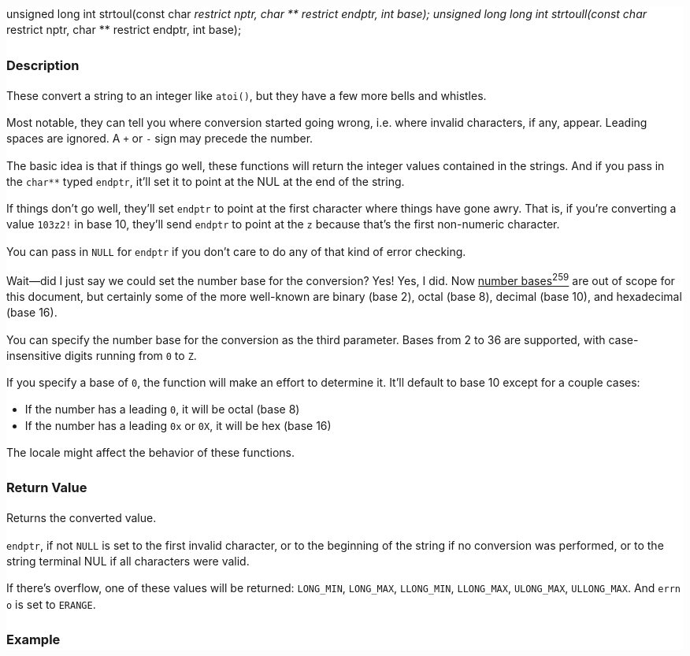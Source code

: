 <span id="cb1312-9"><a href="stdlib.html#cb1312-9" aria-hidden="true" tabindex="-1"></a><span class="dt">unsigned</span> <span class="dt">long</span> <span class="dt">int</span> strtoul<span class="op">(</span><span class="dt">const</span> <span class="dt">char</span> <span class="op">*</span> <span class="dt">restrict</span> nptr<span class="op">,</span></span>
<span id="cb1312-10"><a href="stdlib.html#cb1312-10" aria-hidden="true" tabindex="-1"></a>                          <span class="dt">char</span> <span class="op">**</span> <span class="dt">restrict</span> endptr<span class="op">,</span> <span class="dt">int</span> base<span class="op">);</span></span>
<span id="cb1312-11"><a href="stdlib.html#cb1312-11" aria-hidden="true" tabindex="-1"></a></span>
<span id="cb1312-12"><a href="stdlib.html#cb1312-12" aria-hidden="true" tabindex="-1"></a><span class="dt">unsigned</span> <span class="dt">long</span> <span class="dt">long</span> <span class="dt">int</span> strtoull<span class="op">(</span><span class="dt">const</span> <span class="dt">char</span> <span class="op">*</span> <span class="dt">restrict</span> nptr<span class="op">,</span></span>
<span id="cb1312-13"><a href="stdlib.html#cb1312-13" aria-hidden="true" tabindex="-1"></a>                                <span class="dt">char</span> <span class="op">**</span> <span class="dt">restrict</span> endptr<span class="op">,</span> <span class="dt">int</span> base<span class="op">);</span></span></code></pre></div>
<h3 class="unnumbered unlisted" id="description-163">Description</h3>
<p>These convert a string to an integer like <code>atoi()</code>, but
they have a few more bells and whistles.</p>
<p>Most notable, they can tell you where conversion started going wrong,
i.e.&nbsp;where invalid characters, if any, appear. Leading spaces are
ignored. A <code>+</code> or <code>-</code> sign may precede the
number.</p>
<p>The basic idea is that if things go well, these functions will return
the integer values contained in the strings. And if you pass in the
<code>char**</code> typed <code>endptr</code>, it’ll set it to point at
the NUL at the end of the string.</p>
<p>If things don’t go well, they’ll set <code>endptr</code> to point at
the first character where things have gone awry. That is, if you’re
converting a value <code>103z2!</code> in base 10, they’ll send
<code>endptr</code> to point at the <code>z</code> because that’s the
first non-numeric character.</p>
<p>You can pass in <code>NULL</code> for <code>endptr</code> if you
don’t care to do any of that kind of error checking.</p>
<p>Wait—did I just say we could set the number base for the conversion?
Yes! Yes, I did. Now <a href="https://en.wikipedia.org/wiki/Radix">number bases</a><a href="#fn259" class="footnote-ref" id="fnref259" role="doc-noteref"><sup>259</sup></a> are out of scope for this
document, but certainly some of the more well-known are binary (base 2),
octal (base 8), decimal (base 10), and hexadecimal (base 16).</p>
<p>You can specify the number base for the conversion as the third
parameter. Bases from 2 to 36 are supported, with case-insensitive
digits running from <code>0</code> to <code>Z</code>.</p>
<p>If you specify a base of <code>0</code>, the function will make an
effort to determine it. It’ll default to base 10 except for a couple
cases:</p>
<ul>
<li>If the number has a leading <code>0</code>, it will be octal (base
8)</li>
<li>If the number has a leading <code>0x</code> or <code>0X</code>, it
will be hex (base 16)</li>
</ul>
<p>The locale might affect the behavior of these functions.</p>
<h3 class="unnumbered unlisted" id="return-value-161">Return Value</h3>
<p>Returns the converted value.</p>
<p><code>endptr</code>, if not <code>NULL</code> is set to the first
invalid character, or to the beginning of the string if no conversion
was performed, or to the string terminal NUL if all characters were
valid.</p>
<p>If there’s overflow, one of these values will be returned:
<code>LONG_MIN</code>, <code>LONG_MAX</code>, <code>LLONG_MIN</code>,
<code>LLONG_MAX</code>, <code>ULONG_MAX</code>, <code>ULLONG_MAX</code>.
And <code>errno</code> is set to <code>ERANGE</code>.</p>
<h3 class="unnumbered unlisted" id="example-164">Example</h3>
